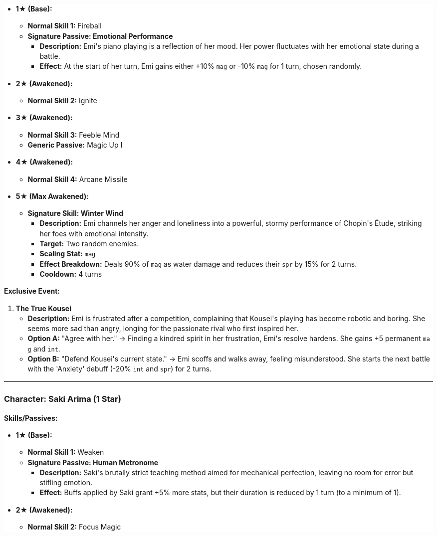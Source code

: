 *   **1★ (Base):**
    *   **Normal Skill 1:** Fireball
    *   **Signature Passive: Emotional Performance**
        *   **Description:** Emi's piano playing is a reflection of her mood. Her power fluctuates with her emotional state during a battle.
        *   **Effect:** At the start of her turn, Emi gains either +10% `mag` or -10% `mag` for 1 turn, chosen randomly.

*   **2★ (Awakened):**
    *   **Normal Skill 2:** Ignite

*   **3★ (Awakened):**
    *   **Normal Skill 3:** Feeble Mind
    *   **Generic Passive:** Magic Up I

*   **4★ (Awakened):**
    *   **Normal Skill 4:** Arcane Missile

*   **5★ (Max Awakened):**
    *   **Signature Skill: Winter Wind**
        *   **Description:** Emi channels her anger and loneliness into a powerful, stormy performance of Chopin's Étude, striking her foes with emotional intensity.
        *   **Target:** Two random enemies.
        *   **Scaling Stat:** `mag`
        *   **Effect Breakdown:** Deals 90% of `mag` as water damage and reduces their `spr` by 15% for 2 turns.
        *   **Cooldown:** 4 turns

**Exclusive Event:**

1.  **The True Kousei**
    *   **Description:** Emi is frustrated after a competition, complaining that Kousei's playing has become robotic and boring. She seems more sad than angry, longing for the passionate rival who first inspired her.
    *   **Option A:** "Agree with her." -> Finding a kindred spirit in her frustration, Emi's resolve hardens. She gains +5 permanent `mag` and `int`.
    *   **Option B:** "Defend Kousei's current state." -> Emi scoffs and walks away, feeling misunderstood. She starts the next battle with the 'Anxiety' debuff (-20% `int` and `spr`) for 2 turns.

---
### **Character: Saki Arima (1 Star)**

**Skills/Passives:**

*   **1★ (Base):**
    *   **Normal Skill 1:** Weaken
    *   **Signature Passive: Human Metronome**
        *   **Description:** Saki's brutally strict teaching method aimed for mechanical perfection, leaving no room for error but stifling emotion.
        *   **Effect:** Buffs applied by Saki grant +5% more stats, but their duration is reduced by 1 turn (to a minimum of 1).

*   **2★ (Awakened):**
    *   **Normal Skill 2:** Focus Magic
